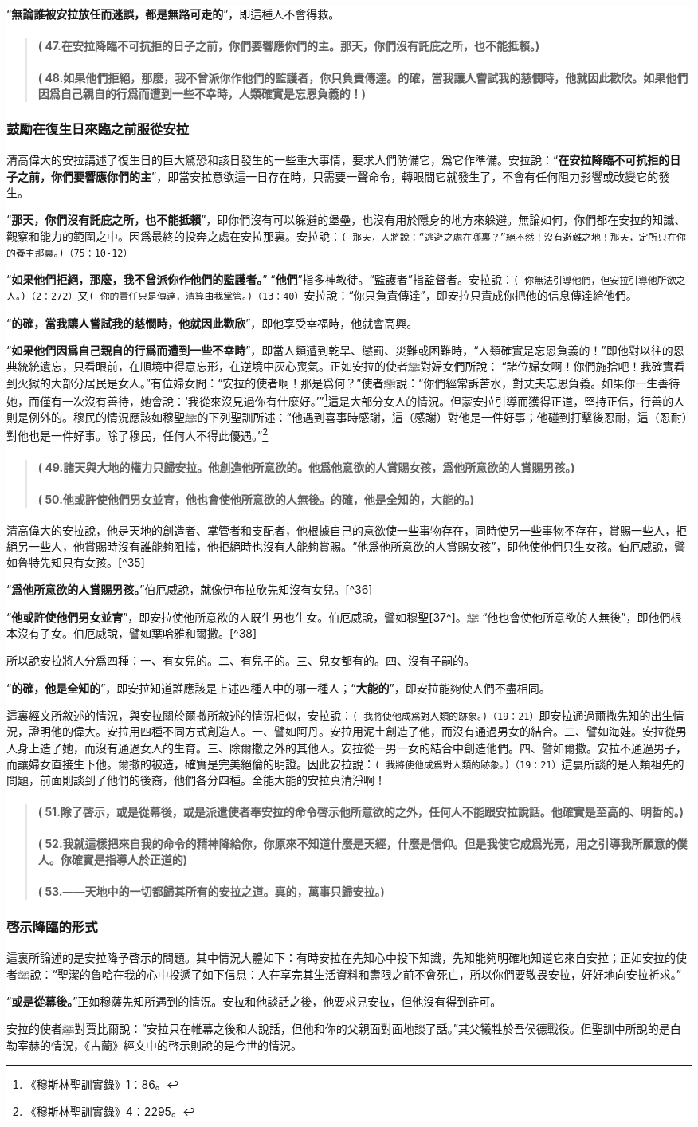 “**無論誰被安拉放任而迷誤，都是無路可走的**”，即這種人不會得救。

[^32]:《泰伯裏經注》21：553。

> #### ( 47.在安拉降臨不可抗拒的日子之前，你們要響應你們的主。那天，你們沒有託庇之所，也不能抵賴。)
> #### ( 48.如果他們拒絕，那麼，我不曾派你作他們的監護者，你只負責傳達。的確，當我讓人嘗試我的慈憫時，他就因此歡欣。如果他們因爲自己親自的行爲而遭到一些不幸時，人類確實是忘恩負義的！)

### 鼓勵在復生日來臨之前服從安拉

清高偉大的安拉講述了復生日的巨大驚恐和該日發生的一些重大事情，要求人們防備它，爲它作準備。安拉說：“**在安拉降臨不可抗拒的日子之前，你們要響應你們的主**”，即當安拉意欲這一日存在時，只需要一聲命令，轉眼間它就發生了，不會有任何阻力影響或改變它的發生。

“**那天，你們沒有託庇之所，也不能抵賴**”，即你們沒有可以躲避的堡壘，也沒有用於隱身的地方來躲避。無論如何，你們都在安拉的知識、觀察和能力的範圍之中。因爲最終的投奔之處在安拉那裏。安拉說：`( 那天，人將說：“逃避之處在哪裏？”絕不然！沒有避難之地！那天，定所只在你的養主那裏。)（75：10-12）`

“**如果他們拒絕，那麼，我不曾派你作他們的監護者。**” “**他們**”指多神教徒。“監護者”指監督者。安拉說：`( 你無法引導他們，但安拉引導他所欲之人。)（2：272）`又`( 你的責任只是傳達，清算由我掌管。)（13：40）`安拉說：“你只負責傳達”，即安拉只責成你把他的信息傳達給他們。

“**的確，當我讓人嘗試我的慈憫時，他就因此歡欣**”，即他享受幸福時，他就會高興。

“**如果他們因爲自己親自的行爲而遭到一些不幸時**”，即當人類遭到乾旱、懲罰、災難或困難時，“人類確實是忘恩負義的！”即他對以往的恩典統統遺忘，只看眼前，在順境中得意忘形，在逆境中灰心喪氣。正如安拉的使者ﷺ對婦女們所說： “諸位婦女啊！你們施捨吧！我確實看到火獄的大部分居民是女人。”有位婦女問：“安拉的使者啊！那是爲何？”使者ﷺ說：“你們經常訴苦水，對丈夫忘恩負義。如果你一生善待她，而僅有一次沒有善待，她會說：‘我從來沒見過你有什麼好。’”[^33]這是大部分女人的情況。但蒙安拉引導而獲得正道，堅持正信，行善的人則是例外的。穆民的情況應該如穆聖ﷺ的下列聖訓所述：“他遇到喜事時感謝，這（感謝）對他是一件好事；他碰到打擊後忍耐，這（忍耐）對他也是一件好事。除了穆民，任何人不得此優遇。”[^34]

> #### ( 49.諸天與大地的權力只歸安拉。他創造他所意欲的。他爲他意欲的人賞賜女孩，爲他所意欲的人賞賜男孩。)
> #### ( 50.他或許使他們男女並育，他也會使他所意欲的人無後。的確，他是全知的，大能的。)

清高偉大的安拉說，他是天地的創造者、掌管者和支配者，他根據自己的意欲使一些事物存在，同時使另一些事物不存在，賞賜一些人，拒絕另一些人，他賞賜時沒有誰能夠阻擋，他拒絕時也沒有人能夠賞賜。“他爲他所意欲的人賞賜女孩”，即他使他們只生女孩。伯厄威說，譬如魯特先知只有女孩。[^35]

“**爲他所意欲的人賞賜男孩。**”伯厄威說，就像伊布拉欣先知沒有女兒。[^36]

[^33]:《穆斯林聖訓實錄》1：86。

[^34]:《穆斯林聖訓實錄》4：2295。

“**他或許使他們男女並育**”，即安拉使他所意欲的人既生男也生女。伯厄威說，譬如穆聖ﷺ。[^37] “他也會使他所意欲的人無後”，即他們根本沒有子女。伯厄威說，譬如葉哈雅和爾撒。[^38]

所以說安拉將人分爲四種：一、有女兒的。二、有兒子的。三、兒女都有的。四、沒有子嗣的。

“**的確，他是全知的**”，即安拉知道誰應該是上述四種人中的哪一種人；“**大能的**”，即安拉能夠使人們不盡相同。

這裏經文所敘述的情況，與安拉關於爾撒所敘述的情況相似，安拉說：`( 我將使他成爲對人類的跡象。)（19：21）`即安拉通過爾撒先知的出生情況，證明他的偉大。安拉用四種不同方式創造人。一、譬如阿丹。安拉用泥土創造了他，而沒有通過男女的結合。二、譬如海娃。安拉從男人身上造了她，而沒有通過女人的生育。三、除爾撒之外的其他人。安拉從一男一女的結合中創造他們。四、譬如爾撒。安拉不通過男子，而讓婦女直接生下他。爾撒的被造，確實是完美絕倫的明證。因此安拉說：`( 我將使他成爲對人類的跡象。)（19：21）`這裏所談的是人類祖先的問題，前面則談到了他們的後裔，他們各分四種。全能大能的安拉真清淨啊！

> #### ( 51.除了啓示，或是從幕後，或是派遣使者奉安拉的命令啓示他所意欲的之外，任何人不能跟安拉說話。他確實是至高的、明哲的。)
> #### ( 52.我就這樣把來自我的命令的精神降給你，你原來不知道什麼是天經，什麼是信仰。但是我使它成爲光亮，用之引導我所願意的僕人。你確實是指導人於正道的)
> #### ( 53.——天地中的一切都歸其所有的安拉之道。真的，萬事只歸安拉。)

### 啓示降臨的形式

這裏所論述的是安拉降予啓示的問題。其中情況大體如下：有時安拉在先知心中投下知識，先知能夠明確地知道它來自安拉；正如安拉的使者ﷺ說：“聖潔的魯哈在我的心中投遞了如下信息：人在享完其生活資料和壽限之前不會死亡，所以你們要敬畏安拉，好好地向安拉祈求。”

“**或是從幕後。**”正如穆薩先知所遇到的情況。安拉和他談話之後，他要求見安拉，但他沒有得到許可。

安拉的使者ﷺ對賈比爾說：“安拉只在帷幕之後和人說話，但他和你的父親面對面地談了話。”其父犧牲於吾侯德戰役。但聖訓中所說的是白勒宰赫的情況，《古蘭》經文中的啓示則說的是今世的情況。
